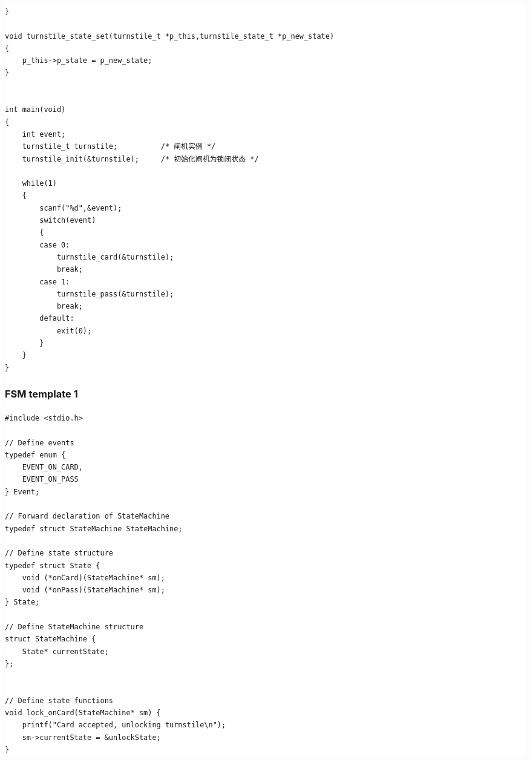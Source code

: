 ```
}

void turnstile_state_set(turnstile_t *p_this,turnstile_state_t *p_new_state)
{
    p_this->p_state = p_new_state;
}


int main(void)
{
    int event;
    turnstile_t turnstile;          /* 闸机实例 */
    turnstile_init(&turnstile);     /* 初始化闸机为锁闭状态 */

    while(1)
    {
        scanf("%d",&event);
        switch(event)
        {
        case 0:
            turnstile_card(&turnstile);
            break;
        case 1:
            turnstile_pass(&turnstile);
            break;
        default:
            exit(0);
        }
    }
}
```

### FSM template 1
```
#include <stdio.h>

// Define events
typedef enum {
    EVENT_ON_CARD,
    EVENT_ON_PASS
} Event;

// Forward declaration of StateMachine
typedef struct StateMachine StateMachine;

// Define state structure
typedef struct State {
    void (*onCard)(StateMachine* sm);
    void (*onPass)(StateMachine* sm);
} State;

// Define StateMachine structure
struct StateMachine {
    State* currentState;
};


// Define state functions
void lock_onCard(StateMachine* sm) {
    printf("Card accepted, unlocking turnstile\n");
    sm->currentState = &unlockState;
}

```